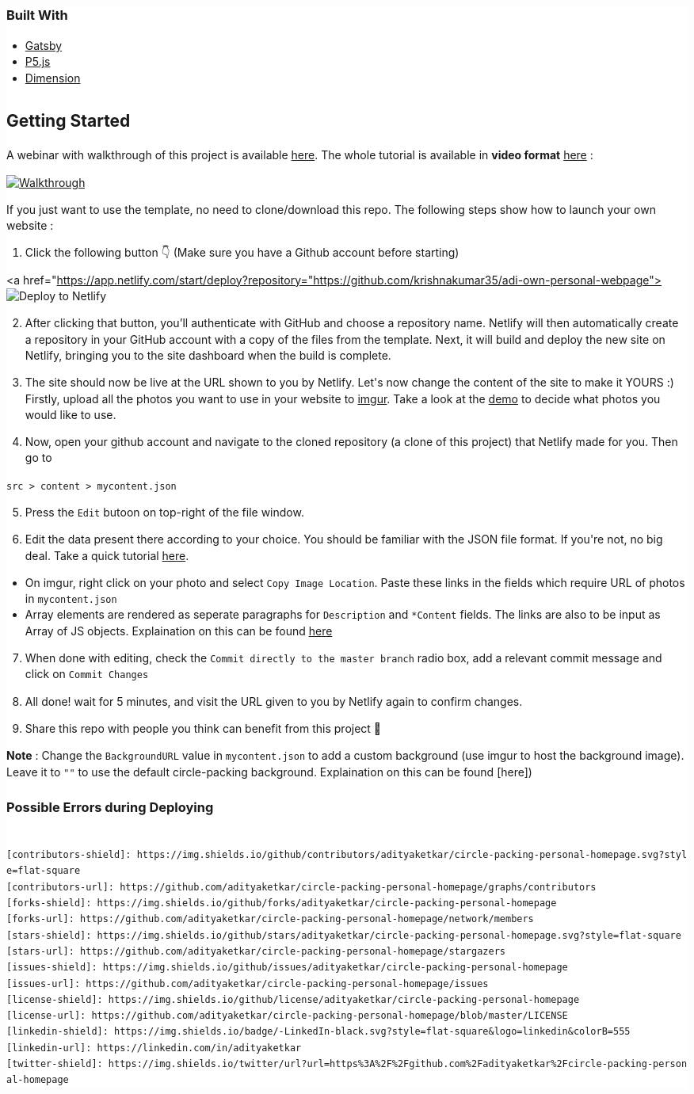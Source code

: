 
### Built With
* [Gatsby](https://gatsbyjs.org/)
* [P5.js](https://p5js.org)
* [Dimension](https://github.com/codebushi/gatsby-starter-dimension)



## Getting Started

A webinar with walkthrough of this project is available [here](https://www.youtube.com/watch?v=N9UHOJvtj3E).
The whole tutorial is available in **video format** [here](http://www.youtube.com/watch?v=3A3OzXXQDug) : 

[![Walkthrough](http://img.youtube.com/vi/3A3OzXXQDug/0.jpg)](http://www.youtube.com/watch?v=3A3OzXXQDug)


If you just want to use the template, no need to clone/download this repo. The following steps show how to launch your own website : 
1. Click the following button 👇 (Make sure you have a Github account before starting)

<a href="https://app.netlify.com/start/deploy?repository="https://github.com/krishnakumar35/adi-own-personal-webpage"><img src="https://www.netlify.com/img/deploy/button.svg" alt="Deploy to Netlify"></a>

2. After clicking that button, you’ll authenticate with GitHub and choose a repository name. Netlify will then automatically create a repository in your GitHub account with a copy of the files from the template. Next, it will build and deploy the new site on Netlify, bringing you to the site dashboard when the build is complete. 

3. The site should now be live at the URL shown to you by Netlify. Let's now change the content of the site to make it YOURS :)
Firstly, upload all the photos you want to use in your website to [imgur](https://imgur.com/upload). Take a look at the [demo](https://adityakumaraj.netlify.app/) to decide what photos you would like to use.

4. Now, open your github account and navigate to the cloned repository (a clone of this project) that Netlify made for you. Then go to 

```src > content > mycontent.json```

5. Press the ```Edit``` butoon on top-right of the file window. 

6. Edit the data present there according to your choice. You should be familiar with the JSON file format. If you're not, no big deal. Take a quick tutorial [here](https://www.youtube.com/watch?v=iiADhChRriM). 

* On imgur, right click on your photo and select ``` Copy Image Location ```. Paste these links in the fields which require URL of photos in ```mycontent.json```
* Array elements are rendered as seperate paragraphs for ```Description``` and ```*Content``` fields. The links are also to be input as Array of JS objects. Explaination on this can be found [here](https://github.com/adityaketkar/circle-packing-personal-homepage/wiki/Guidelines-for-editing-mycontent.json)

7. When done with editing, check the ``` Commit directly to the master branch ``` radio box, add a relevant commit message and click on ``` Commit Changes ```

8. All done! wait for 5 minutes, and visit the URL given to you by Netlify again to confirm changes. 
	
9. Share this repo with people you think can benefit from this project 🙂

**Note** : Change the ```BackgroundURL``` value in ```mycontent.json``` to add a custom background (use imgur to host the background image). Leave it to ```""``` to use the default circle-packing background. Explaination on this can be found [here])

### Possible Errors during Deploying
```

[contributors-shield]: https://img.shields.io/github/contributors/adityaketkar/circle-packing-personal-homepage.svg?style=flat-square
[contributors-url]: https://github.com/adityaketkar/circle-packing-personal-homepage/graphs/contributors
[forks-shield]: https://img.shields.io/github/forks/adityaketkar/circle-packing-personal-homepage
[forks-url]: https://github.com/adityaketkar/circle-packing-personal-homepage/network/members
[stars-shield]: https://img.shields.io/github/stars/adityaketkar/circle-packing-personal-homepage.svg?style=flat-square
[stars-url]: https://github.com/adityaketkar/circle-packing-personal-homepage/stargazers
[issues-shield]: https://img.shields.io/github/issues/adityaketkar/circle-packing-personal-homepage
[issues-url]: https://github.com/adityaketkar/circle-packing-personal-homepage/issues
[license-shield]: https://img.shields.io/github/license/adityaketkar/circle-packing-personal-homepage
[license-url]: https://github.com/adityaketkar/circle-packing-personal-homepage/blob/master/LICENSE
[linkedin-shield]: https://img.shields.io/badge/-LinkedIn-black.svg?style=flat-square&logo=linkedin&colorB=555
[linkedin-url]: https://linkedin.com/in/adityaketkar
[twitter-shield]: https://img.shields.io/twitter/url?url=https%3A%2F%2Fgithub.com%2Fadityaketkar%2Fcircle-packing-personal-homepage